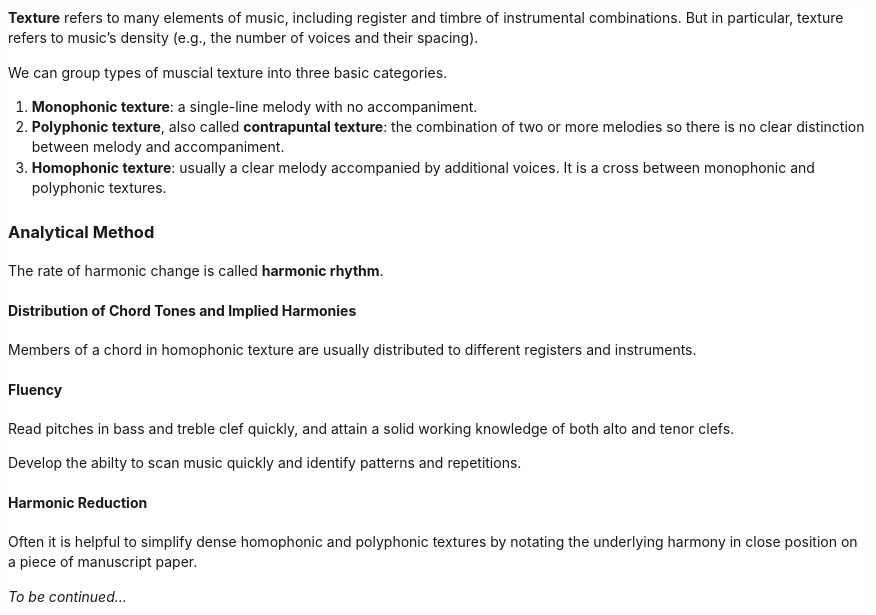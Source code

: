 **Texture** refers to many elements of music, including register and timbre of instrumental combinations. But in particular, texture refers to music’s density (e.g., the number of voices and their spacing).

We can group types of muscial texture into three basic categories.
1. **Monophonic  texture**: a single-line melody with no accompaniment.
2. **Polyphonic texture**, also called **contrapuntal texture**: the combination of two or more melodies so there is no clear distinction between melody and accompaniment.
3. **Homophonic texture**: usually a clear melody accompanied by additional voices. It is a cross between monophonic and polyphonic textures.

### Analytical Method

The rate of harmonic change is called **harmonic rhythm**.

#### Distribution of Chord Tones and Implied Harmonies

Members of a chord in homophonic texture are usually distributed to different registers and instruments.

#### Fluency

Read pitches in bass and treble clef quickly, and attain a solid working knowledge of both alto and tenor clefs.

Develop the abilty to scan music quickly and identify patterns and repetitions.

#### Harmonic Reduction

Often it is helpful to simplify dense homophonic and polyphonic textures by notating the underlying harmony in close position on a piece of manuscript paper.

*To be continued...*
